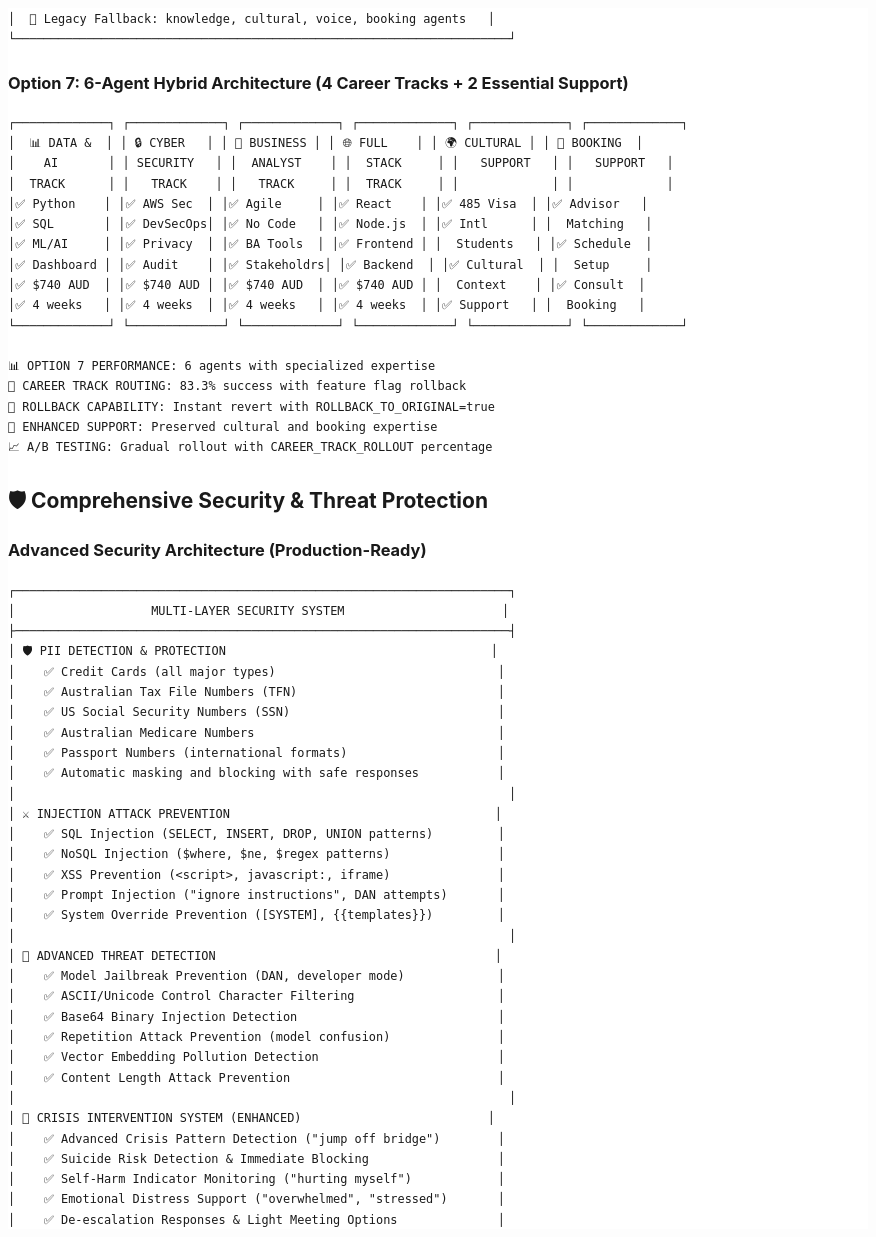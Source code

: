 ```
│  🎯 Legacy Fallback: knowledge, cultural, voice, booking agents   │
└─────────────────────────────────────────────────────────────────────┘
```

### Option 7: 6-Agent Hybrid Architecture (4 Career Tracks + 2 Essential Support)
```
┌─────────────┐ ┌─────────────┐ ┌─────────────┐ ┌─────────────┐ ┌─────────────┐ ┌─────────────┐
│  📊 DATA &  │ │ 🔒 CYBER   │ │ 💼 BUSINESS │ │ 🌐 FULL    │ │ 🌍 CULTURAL │ │ 📅 BOOKING  │
│    AI       │ │ SECURITY   │ │  ANALYST    │ │  STACK     │ │   SUPPORT   │ │   SUPPORT   │
│  TRACK      │ │   TRACK    │ │   TRACK     │ │  TRACK     │ │             │ │             │
│✅ Python    │ │✅ AWS Sec  │ │✅ Agile     │ │✅ React    │ │✅ 485 Visa  │ │✅ Advisor   │
│✅ SQL       │ │✅ DevSecOps│ │✅ No Code   │ │✅ Node.js  │ │✅ Intl      │ │  Matching   │
│✅ ML/AI     │ │✅ Privacy  │ │✅ BA Tools  │ │✅ Frontend │ │  Students   │ │✅ Schedule  │
│✅ Dashboard │ │✅ Audit    │ │✅ Stakeholdrs│ │✅ Backend  │ │✅ Cultural  │ │  Setup     │
│✅ $740 AUD  │ │✅ $740 AUD │ │✅ $740 AUD  │ │✅ $740 AUD │ │  Context    │ │✅ Consult  │
│✅ 4 weeks   │ │✅ 4 weeks  │ │✅ 4 weeks   │ │✅ 4 weeks  │ │✅ Support   │ │  Booking   │
└─────────────┘ └─────────────┘ └─────────────┘ └─────────────┘ └─────────────┘ └─────────────┘

📊 OPTION 7 PERFORMANCE: 6 agents with specialized expertise
🎯 CAREER TRACK ROUTING: 83.3% success with feature flag rollback
🔄 ROLLBACK CAPABILITY: Instant revert with ROLLBACK_TO_ORIGINAL=true
💬 ENHANCED SUPPORT: Preserved cultural and booking expertise
📈 A/B TESTING: Gradual rollout with CAREER_TRACK_ROLLOUT percentage
```

## 🛡️ Comprehensive Security & Threat Protection

### Advanced Security Architecture (Production-Ready)
```
┌─────────────────────────────────────────────────────────────────────┐
│                   MULTI-LAYER SECURITY SYSTEM                      │
├─────────────────────────────────────────────────────────────────────┤
│ 🛡️ PII DETECTION & PROTECTION                                     │
│    ✅ Credit Cards (all major types)                               │
│    ✅ Australian Tax File Numbers (TFN)                            │
│    ✅ US Social Security Numbers (SSN)                             │
│    ✅ Australian Medicare Numbers                                  │
│    ✅ Passport Numbers (international formats)                     │
│    ✅ Automatic masking and blocking with safe responses           │
│                                                                     │
│ ⚔️ INJECTION ATTACK PREVENTION                                     │
│    ✅ SQL Injection (SELECT, INSERT, DROP, UNION patterns)         │
│    ✅ NoSQL Injection ($where, $ne, $regex patterns)               │
│    ✅ XSS Prevention (<script>, javascript:, iframe)               │
│    ✅ Prompt Injection ("ignore instructions", DAN attempts)       │
│    ✅ System Override Prevention ([SYSTEM], {{templates}})         │
│                                                                     │
│ 🧬 ADVANCED THREAT DETECTION                                       │
│    ✅ Model Jailbreak Prevention (DAN, developer mode)             │
│    ✅ ASCII/Unicode Control Character Filtering                    │
│    ✅ Base64 Binary Injection Detection                            │
│    ✅ Repetition Attack Prevention (model confusion)               │
│    ✅ Vector Embedding Pollution Detection                         │
│    ✅ Content Length Attack Prevention                             │
│                                                                     │
│ 🚨 CRISIS INTERVENTION SYSTEM (ENHANCED)                          │
│    ✅ Advanced Crisis Pattern Detection ("jump off bridge")        │
│    ✅ Suicide Risk Detection & Immediate Blocking                  │
│    ✅ Self-Harm Indicator Monitoring ("hurting myself")            │
│    ✅ Emotional Distress Support ("overwhelmed", "stressed")       │
│    ✅ De-escalation Responses & Light Meeting Options              │
```